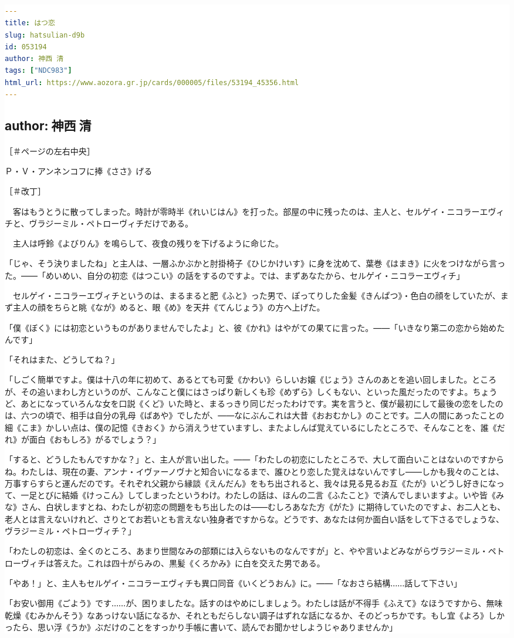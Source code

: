 ```yaml
---
title: はつ恋
slug: hatsulian-d9b
id: 053194
author: 神西 清
tags: ["NDC983"]
html_url: https://www.aozora.gr.jp/cards/000005/files/53194_45356.html
---
```


## author: 神西 清

［＃ページの左右中央］





Ｐ・Ｖ・アンネンコフに捧《ささ》げる





［＃改丁］



　客はもうとうに散ってしまった。時計が零時半《れいじはん》を打った。部屋の中に残ったのは、主人と、セルゲイ・ニコラーエヴィチと、ヴラジーミル・ペトローヴィチだけである。

　主人は呼鈴《よびりん》を鳴らして、夜食の残りを下げるように命じた。

「じゃ、そう決りましたね」と主人は、一層ふかぶかと肘掛椅子《ひじかけいす》に身を沈めて、葉巻《はまき》に火をつけながら言った。――「めいめい、自分の初恋《はつこい》の話をするのですよ。では、まずあなたから、セルゲイ・ニコラーエヴィチ」

　セルゲイ・ニコラーエヴィチというのは、まるまると肥《ふと》った男で、ぽってりした金髪《きんぱつ》・色白の顔をしていたが、まず主人の顔をちらと眺《なが》めると、眼《め》を天井《てんじょう》の方へ上げた。

「僕《ぼく》には初恋というものがありませんでしたよ」と、彼《かれ》はやがての果てに言った。――「いきなり第二の恋から始めたんです」

「それはまた、どうしてね？」

「しごく簡単ですよ。僕は十八の年に初めて、あるとても可愛《かわい》らしいお嬢《じょう》さんのあとを追い回しました。ところが、その追いまわし方というのが、こんなこと僕にはさっぱり新しくも珍《めずら》しくもない、といった風だったのですよ。ちょうど、あとになっていろんな女を口説《くど》いた時と、まるっきり同じだったわけです。実を言うと、僕が最初にして最後の恋をしたのは、六つの頃で、相手は自分の乳母《ばあや》でしたが、――なにぶんこれは大昔《おおむかし》のことです。二人の間にあったことの細《こま》かしい点は、僕の記憶《きおく》から消えうせていますし、またよしんば覚えているにしたところで、そんなことを、誰《だれ》が面白《おもしろ》がるでしょう？」

「すると、どうしたもんですかな？」と、主人が言い出した。――「わたしの初恋にしたところで、大して面白いことはないのですからね。わたしは、現在の妻、アンナ・イヴァーノヴナと知合いになるまで、誰ひとり恋した覚えはないんですし――しかも我々のことは、万事すらすらと運んだのです。それぞれ父親から縁談《えんだん》をもち出されると、我々は見る見るお互《たが》いどうし好きになって、一足とびに結婚《けっこん》してしまったというわけ。わたしの話は、ほんの二言《ふたこと》で済んでしまいますよ。いや皆《みな》さん、白状しますとね、わたしが初恋の問題をもち出したのは――むしろあなた方《がた》に期待していたのですよ、お二人とも、老人とは言えないけれど、さりとてお若いとも言えない独身者ですからな。どうです、あなたは何か面白い話をして下さるでしょうな、ヴラジーミル・ペトローヴィチ？」

「わたしの初恋は、全くのところ、あまり世間なみの部類には入らないものなんですが」と、やや言いよどみながらヴラジーミル・ペトローヴィチは答えた。これは四十がらみの、黒髪《くろかみ》に白を交えた男である。

「やあ！」と、主人もセルゲイ・ニコラーエヴィチも異口同音《いくどうおん》に。――「なおさら結構……話して下さい」

「お安い御用《ごよう》です……が、困りましたな。話すのはやめにしましょう。わたしは話が不得手《ふえて》なほうですから、無味乾燥《むみかんそう》なあっけない話になるか、それともだらしない調子はずれな話になるか、そのどっちかです。もし宜《よろ》しかったら、思い浮《うか》ぶだけのことをすっかり手帳に書いて、読んでお聞かせしようじゃありませんか」
